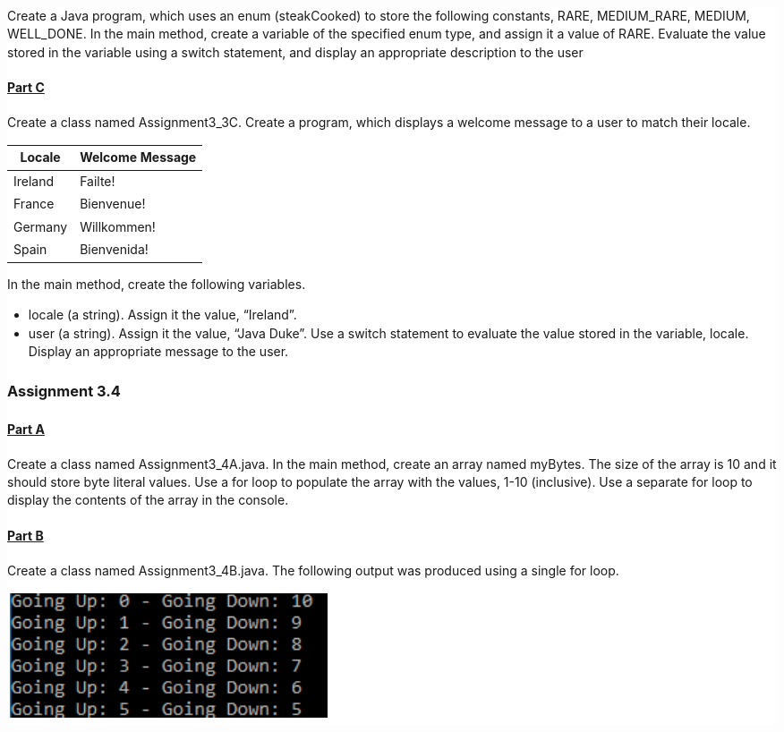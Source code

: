 Create a Java program, which uses an enum (steakCooked) to store the following
constants, RARE, MEDIUM_RARE, MEDIUM, WELL_DONE.
In the main method, create a variable of the specified enum type, and assign it a
value of RARE.
Evaluate the value stored in the variable using a switch statement, and display an
appropriate description to the user

#### [Part C](https://github.com/comanoc/JavaProgrammer1/blob/master/Topic3/Assignment3/Assignment3_3C.java)
Create a class named Assignment3_3C.
Create a program, which displays a welcome message to a user to match their
locale.

| Locale  | Welcome Message |
| --- | --- |
| Ireland | Failte!         |
| France  | Bienvenue!      |
| Germany | Willkommen!     |
| Spain   | Bienvenida!     |

In the main method, create the following variables.
* locale (a string). Assign it the value, “Ireland”.
* user (a string). Assign it the value, “Java Duke”.
Use a switch statement to evaluate the value stored in the variable, locale.
Display an appropriate message to the user.

### Assignment 3.4
#### [Part A](https://github.com/comanoc/JavaProgrammer1/blob/master/Topic3/Assignment3/Assignment3_4A.java)
Create a class named Assignment3_4A.java.
In the main method, create an array named myBytes. The size of the array is 10 and
it should store byte literal values.
Use a for loop to populate the array with the values, 1-10 (inclusive).
Use a separate for loop to display the contents of the array in the console.

#### [Part B](https://github.com/comanoc/JavaProgrammer1/blob/master/Topic3/Assignment3/Assignment3_4B.java)
Create a class named Assignment3_4B.java.
The following output was produced using a single for loop.

<p align="left">
  <img src="https://github.com/comanoc/JavaProgrammer1/blob/master/Topic3/Assignment3/Screenshot%202021-04-08%20at%2010.07.09.png" title="Screen Shot">
</p>
